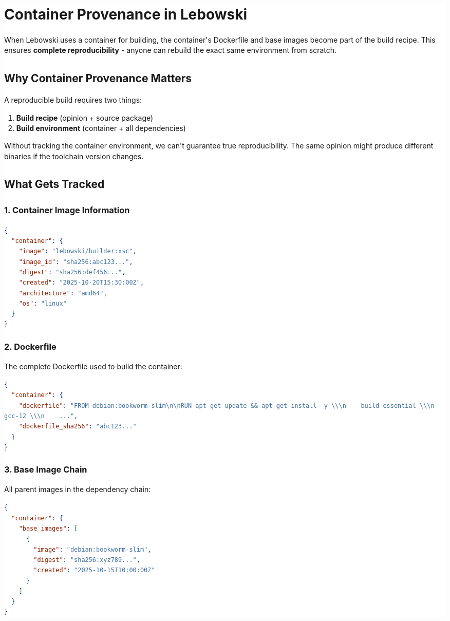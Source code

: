 # Container Provenance in Lebowski

When Lebowski uses a container for building, the container's Dockerfile and base images become part of the build recipe. This ensures **complete reproducibility** - anyone can rebuild the exact same environment from scratch.

## Why Container Provenance Matters

A reproducible build requires two things:

1. **Build recipe** (opinion + source package)
2. **Build environment** (container + all dependencies)

Without tracking the container environment, we can't guarantee true reproducibility. The same opinion might produce different binaries if the toolchain version changes.

## What Gets Tracked

### 1. Container Image Information

```json
{
  "container": {
    "image": "lebowski/builder:xsc",
    "image_id": "sha256:abc123...",
    "digest": "sha256:def456...",
    "created": "2025-10-20T15:30:00Z",
    "architecture": "amd64",
    "os": "linux"
  }
}
```

### 2. Dockerfile

The complete Dockerfile used to build the container:

```json
{
  "container": {
    "dockerfile": "FROM debian:bookworm-slim\n\nRUN apt-get update && apt-get install -y \\\n    build-essential \\\n    gcc-12 \\\n    ...",
    "dockerfile_sha256": "abc123..."
  }
}
```

### 3. Base Image Chain

All parent images in the dependency chain:

```json
{
  "container": {
    "base_images": [
      {
        "image": "debian:bookworm-slim",
        "digest": "sha256:xyz789...",
        "created": "2025-10-15T10:00:00Z"
      }
    ]
  }
}
```
